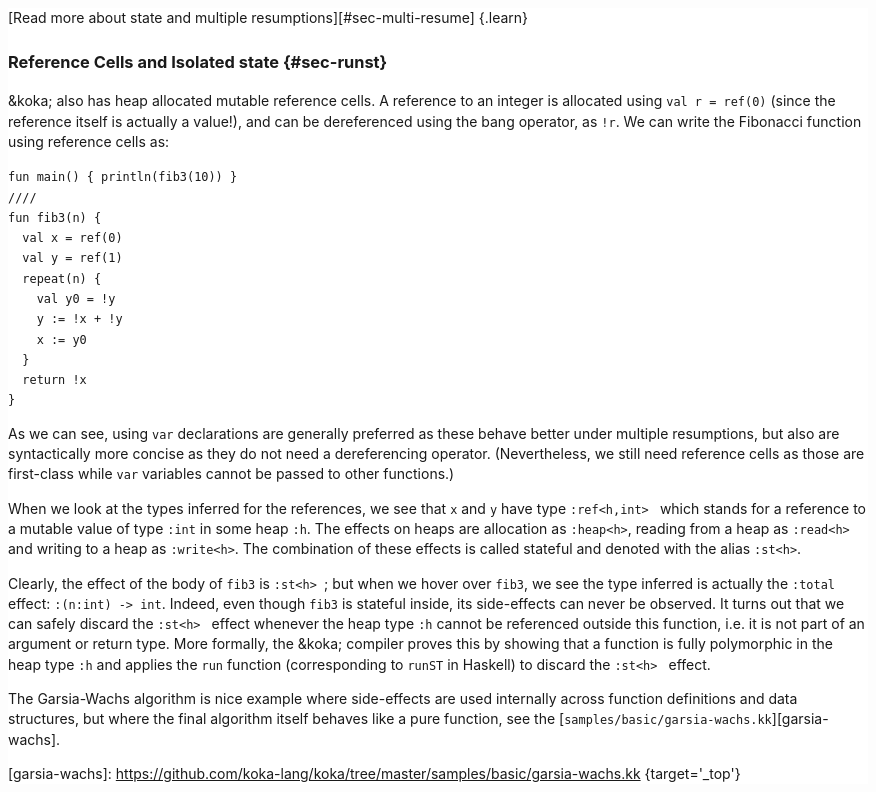 

[Read more about state and multiple resumptions][#sec-multi-resume]
{.learn}


### Reference Cells and Isolated state {#sec-runst}

&koka; also has heap allocated mutable reference cells. 
A reference to an
integer is allocated using `val r = ref(0)` (since the reference itself is
actually a value!), and can be dereferenced using the bang operator, as ``!r``.
We can write the Fibonacci function using reference cells as:

```
fun main() { println(fib3(10)) }
////
fun fib3(n) {
  val x = ref(0)
  val y = ref(1)
  repeat(n) {
    val y0 = !y
    y := !x + !y
    x := y0
  }
  return !x
}
```

As we can see, using `var` declarations are generally preferred as these 
behave better under multiple resumptions, but also are syntactically more
concise as they do not need a dereferencing operator. (Nevertheless, we 
still need reference cells as those are first-class while `var` variables
cannot be passed to other functions.)

When we look at the types inferred for the references, we see that `x` and `y`
have type `:ref<h,int> ` which stands for a reference to a mutable value of
type `:int` in some heap `:h`. The effects on heaps are allocation as
`:heap<h>`, reading from a heap as `:read<h>` and writing to a heap as
`:write<h>`. The combination of these effects is called stateful and denoted
with the alias `:st<h>`.

Clearly, the effect of the body of `fib3` is `:st<h> `; but when we hover over
`fib3`, we see the type inferred is actually the `:total` effect: `:(n:int) -> int`.
Indeed, even though `fib3` is stateful inside, its side-effects can
never be observed. It turns out that we can safely discard the `:st<h> `
effect whenever the heap type `:h` cannot be referenced outside this function,
i.e. it is not part of an argument or return type. More formally, the &koka;
compiler proves this by showing that a function is fully polymorphic in the
heap type `:h` and applies the `run` function (corresponding to ``runST`` in
Haskell) to discard the `:st<h> ` effect.

The Garsia-Wachs algorithm is nice example where side-effects are used
internally across function definitions and data structures, but where the
final algorithm itself behaves like a pure function, see the
[``samples/basic/garsia-wachs.kk``][garsia-wachs].


[garsia-wachs]: https://github.com/koka-lang/koka/tree/master/samples/basic/garsia-wachs.kk {target='_top'}